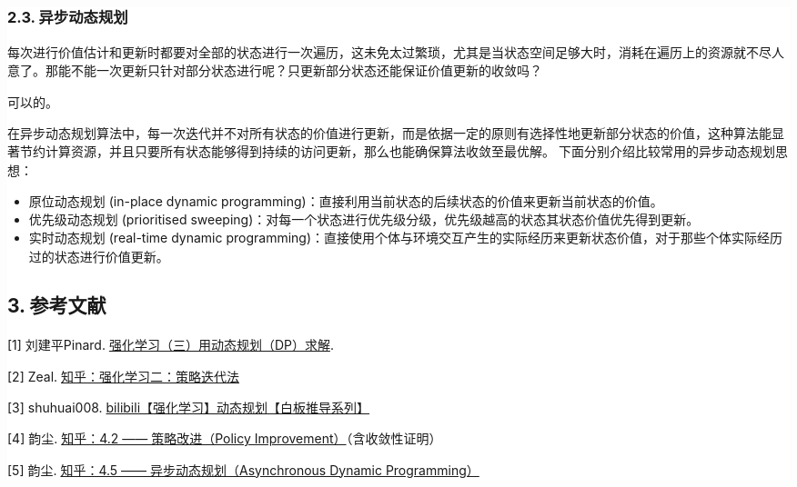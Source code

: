 ### 2.3. 异步动态规划

每次进行价值估计和更新时都要对全部的状态进行一次遍历，这未免太过繁琐，尤其是当状态空间足够大时，消耗在遍历上的资源就不尽人意了。那能不能一次更新只针对部分状态进行呢？只更新部分状态还能保证价值更新的收敛吗？

可以的。

在异步动态规划算法中，每一次迭代并不对所有状态的价值进行更新，而是依据一定的原则有选择性地更新部分状态的价值，这种算法能显著节约计算资源，并且只要所有状态能够得到持续的访问更新，那么也能确保算法收敛至最优解。
下面分别介绍比较常用的异步动态规划思想：

- 原位动态规划 (in-place dynamic programming)：直接利用当前状态的后续状态的价值来更新当前状态的价值。
- 优先级动态规划 (prioritised sweeping)：对每一个状态进行优先级分级，优先级越高的状态其状态价值优先得到更新。
- 实时动态规划 (real-time dynamic programming)：直接使用个体与环境交互产生的实际经历来更新状态价值，对于那些个体实际经历过的状态进行价值更新。





## 3. 参考文献

[1] 刘建平Pinard. [强化学习（三）用动态规划（DP）求解](https://www.cnblogs.com/pinard/p/9463815.html).

[2] Zeal. [知乎：强化学习二：策略迭代法](https://zhuanlan.zhihu.com/p/358464793)

[3] shuhuai008. [bilibili【强化学习】动态规划【白板推导系列】](https://www.bilibili.com/video/BV1nV411k7ve)

[4] 韵尘. [知乎：4.2 —— 策略改进（Policy Improvement）](https://zhuanlan.zhihu.com/p/537229275)（含收敛性证明）

[5] 韵尘. [知乎：4.5 —— 异步动态规划（Asynchronous Dynamic Programming）](https://zhuanlan.zhihu.com/p/537705334)